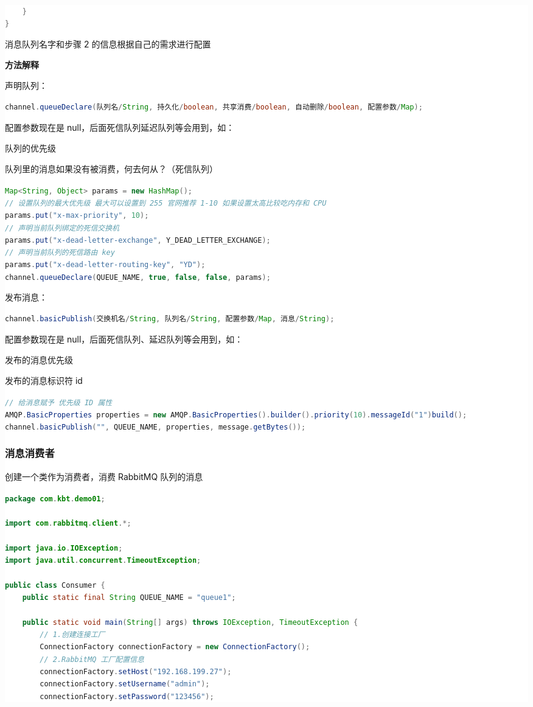 ```java
    }
}
```

消息队列名字和步骤 2 的信息根据自己的需求进行配置

**方法解释**

声明队列：

```java
channel.queueDeclare(队列名/String, 持久化/boolean, 共享消费/boolean, 自动删除/boolean, 配置参数/Map);
```

配置参数现在是 null，后面死信队列延迟队列等会用到，如：

队列的优先级

队列里的消息如果没有被消费，何去何从？（死信队列）

```java
Map<String, Object> params = new HashMap();
// 设置队列的最大优先级 最大可以设置到 255 官网推荐 1-10 如果设置太高比较吃内存和 CPU
params.put("x-max-priority", 10);
// 声明当前队列绑定的死信交换机
params.put("x-dead-letter-exchange", Y_DEAD_LETTER_EXCHANGE);
// 声明当前队列的死信路由 key
params.put("x-dead-letter-routing-key", "YD");
channel.queueDeclare(QUEUE_NAME, true, false, false, params);
```

发布消息：

```java
channel.basicPublish(交换机名/String, 队列名/String, 配置参数/Map, 消息/String);
```

配置参数现在是 null，后面死信队列、延迟队列等会用到，如：

发布的消息优先级

发布的消息标识符 id

```java
// 给消息赋予 优先级 ID 属性
AMQP.BasicProperties properties = new AMQP.BasicProperties().builder().priority(10).messageId("1")build();
channel.basicPublish("", QUEUE_NAME, properties, message.getBytes());
```

### 消息消费者

创建一个类作为消费者，消费 RabbitMQ 队列的消息

```java
package com.kbt.demo01;

import com.rabbitmq.client.*;

import java.io.IOException;
import java.util.concurrent.TimeoutException;

public class Consumer {
    public static final String QUEUE_NAME = "queue1";

    public static void main(String[] args) throws IOException, TimeoutException {
        // 1.创建连接工厂
        ConnectionFactory connectionFactory = new ConnectionFactory();
        // 2.RabbitMQ 工厂配置信息
        connectionFactory.setHost("192.168.199.27");
        connectionFactory.setUsername("admin");
        connectionFactory.setPassword("123456");
```